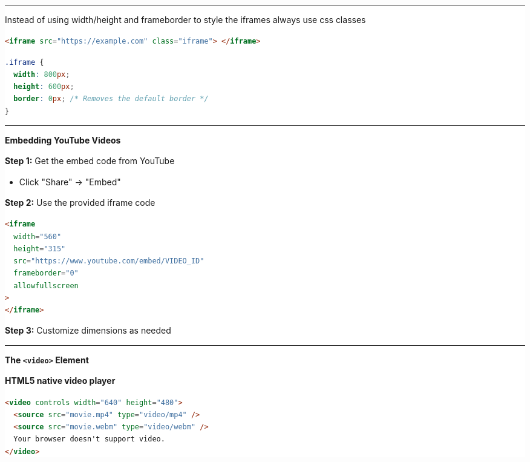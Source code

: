 

---

Instead of using width/height and frameborder to style the iframes always use css classes

```html
<iframe src="https://example.com" class="iframe"> </iframe>
```

```css
.iframe {
  width: 800px;
  height: 600px;
  border: 0px; /* Removes the default border */
}
```

---

**Embedding YouTube Videos**

**Step 1:** Get the embed code from YouTube

- Click "Share" → "Embed"



**Step 2:** Use the provided iframe code



```html
<iframe
  width="560"
  height="315"
  src="https://www.youtube.com/embed/VIDEO_ID"
  frameborder="0"
  allowfullscreen
>
</iframe>
```



**Step 3:** Customize dimensions as needed



---

**The `<video>` Element**

**HTML5 native video player**

```html
<video controls width="640" height="480">
  <source src="movie.mp4" type="video/mp4" />
  <source src="movie.webm" type="video/webm" />
  Your browser doesn't support video.
</video>
```
